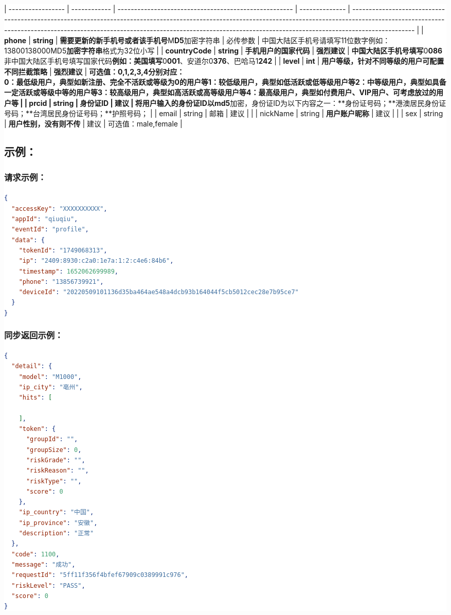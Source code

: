 | ----------------- | ------------ | ----------------------------------------------------- | -------------- | --------------------------------------------------------------------------------------------------------------------------------------------------------------------------------------------------------------------------------------------------------------------------------------------- |
| **phone**       | **string** | **需要更新的新手机号或者该手机号**M**D5**加密字符串 | 必传参数     | 中国大陆区手机号请填写11位数字例如：13800138000MD5**加密字符串**格式为32位小写                                                                                                                                                                                                              |
| **countryCode** | **string** | **手机用户的国家代码**                              | **强烈建议** | **中国大陆区手机号填写**0**086**非中国大陆区手机号填写国家代码**例如：美国填写**0**001**、安道尔0**376**、巴哈马1**242**                                                                                                                                                                    |
| **level**       | **int**    | **用户等级，针对不同等级的用户可配置不同拦截策略**  | **强烈建议** | **可选值：**0,1,2,3,4分别对应：<br/>0：最低级用户，典型如新注册、完全不活跃或等级为0的用户等1：较低级用户，典型如低活跃或低等级用户等2：中等级用户，典型如具备一定活跃或等级中等的用户等3：较高级用户，典型如高活跃或高等级用户等4：最高级用户，典型如付费用户、VIP用户、可考虑放过的用户等 |
| prcid           | string     | 身份证ID                                            | 建议         | **将用户输入的身份证**ID以md**5**加密，身份证ID为以下内容之一：**身份证号码；**港澳居民身份证号码；**台湾居民身份证号码；**护照号码；                                                                                                                                                       |
| email           | string     | 邮箱                                                | 建议         |                                                                                                                                                                                                                                                                                             |
| nickName        | string     | **用户账户昵称**                                    | 建议         |                                                                                                                                                                                                                                                                                             |
| sex             | string     | **用户性别，没有则不传**                            | 建议         | 可选值：male,female                                                                                                                                                                                                                                                                         |

## <span id = "example">示例：</span>

### <span id = "requestExample">请求示例：</span>

```json
{
  "accessKey": "XXXXXXXXXX",
  "appId": "qiuqiu",
  "eventId": "profile",
  "data": {
    "tokenId": "1749068313",
    "ip": "2409:8930:c2a0:1e7a:1:2:c4e6:84b6",
    "timestamp": 1652062699989,
    "phone": "13856739921",
    "deviceId": "20220509101136d35ba464ae548a4dcb93b164044f5cb5012cec28e7b95ce7"
  }
}
```

### <span id = "syncResponseExample">同步返回示例：</span>

```json
{
  "detail": {
    "model": "M1000",
    "ip_city": "亳州",
    "hits": [
      
    ],
    "token": {
      "groupId": "",
      "groupSize": 0,
      "riskGrade": "",
      "riskReason": "",
      "riskType": "",
      "score": 0
    },
    "ip_country": "中国",
    "ip_province": "安徽",
    "description": "正常"
  },
  "code": 1100,
  "message": "成功",
  "requestId": "5ff11f356f4bfef67909c0389991c976",
  "riskLevel": "PASS",
  "score": 0
}
```
